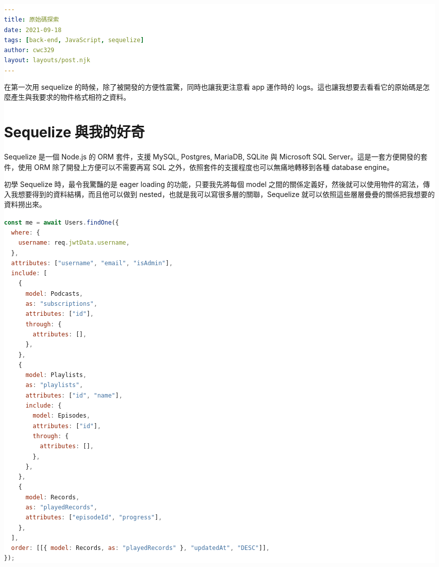 ```yaml
---
title: 原始碼探索
date: 2021-09-18
tags: [back-end, JavaScript, sequelize]
author: cwc329
layout: layouts/post.njk
---
```




在第一次用 sequelize 的時候，除了被開發的方便性震驚，同時也讓我更注意看 app 運作時的 logs。這也讓我想要去看看它的原始碼是怎麼產生與我要求的物件格式相符之資料。



# Sequelize 與我的好奇

Sequelize 是一個 Node.js 的 ORM 套件，支援 MySQL, Postgres, MariaDB, SQLite 與 Microsoft SQL Server。這是一套方便開發的套件，使用 ORM 除了開發上方便可以不需要再寫 SQL 之外，依照套件的支援程度也可以無痛地轉移到各種 database engine。

初學 Sequelize 時，最令我驚豔的是 eager loading 的功能，只要我先將每個 model 之間的關係定義好，然後就可以使用物件的寫法，傳入我想要得到的資料結構，而且他可以做到 nested，也就是我可以寫很多層的關聯，Sequelize 就可以依照這些層層疊疊的關係把我想要的資料撈出來。

```js
const me = await Users.findOne({
  where: {
    username: req.jwtData.username,
  },
  attributes: ["username", "email", "isAdmin"],
  include: [
    {
      model: Podcasts,
      as: "subscriptions",
      attributes: ["id"],
      through: {
        attributes: [],
      },
    },
    {
      model: Playlists,
      as: "playlists",
      attributes: ["id", "name"],
      include: {
        model: Episodes,
        attributes: ["id"],
        through: {
          attributes: [],
        },
      },
    },
    {
      model: Records,
      as: "playedRecords",
      attributes: ["episodeId", "progress"],
    },
  ],
  order: [[{ model: Records, as: "playedRecords" }, "updatedAt", "DESC"]],
});
```

